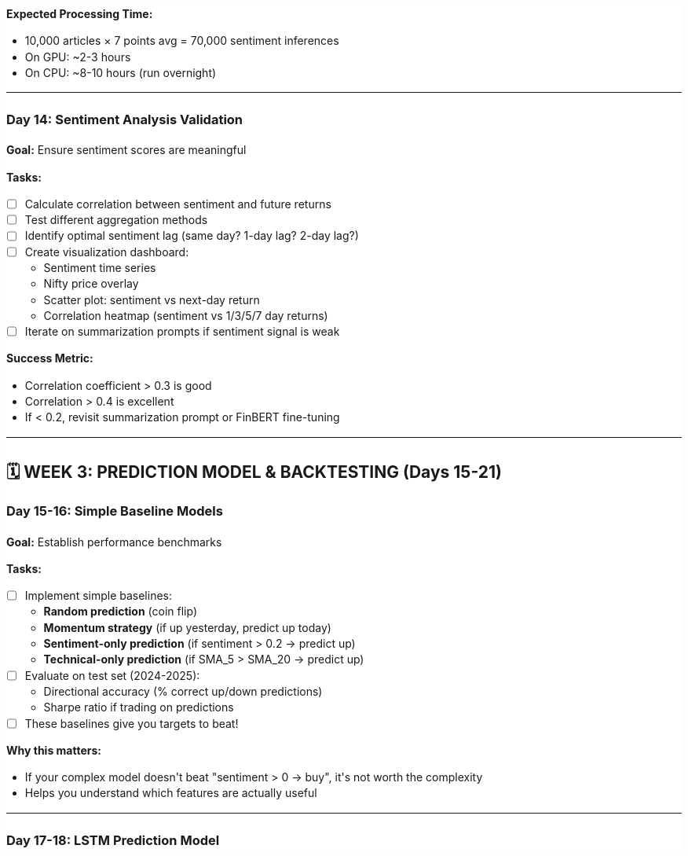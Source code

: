 **Expected Processing Time:**
- 10,000 articles × 7 points avg = 70,000 sentiment inferences
- On GPU: ~2-3 hours
- On CPU: ~8-10 hours (run overnight)

---

### **Day 14: Sentiment Analysis Validation**

**Goal:** Ensure sentiment scores are meaningful

**Tasks:**
- [ ] Calculate correlation between sentiment and future returns
- [ ] Test different aggregation methods
- [ ] Identify optimal sentiment lag (same day? 1-day lag? 2-day lag?)
- [ ] Create visualization dashboard:
  - Sentiment time series
  - Nifty price overlay
  - Scatter plot: sentiment vs next-day return
  - Correlation heatmap (sentiment vs 1/3/5/7 day returns)
- [ ] Iterate on summarization prompts if sentiment signal is weak

**Success Metric:**
- Correlation coefficient > 0.3 is good
- Correlation > 0.4 is excellent
- If < 0.2, revisit summarization prompt or FinBERT fine-tuning

---

## 🗓️ WEEK 3: PREDICTION MODEL & BACKTESTING (Days 15-21)

### **Day 15-16: Simple Baseline Models**

**Goal:** Establish performance benchmarks

**Tasks:**
- [ ] Implement simple baselines:
  - **Random prediction** (coin flip)
  - **Momentum strategy** (if up yesterday, predict up today)
  - **Sentiment-only prediction** (if sentiment > 0.2 → predict up)
  - **Technical-only prediction** (if SMA_5 > SMA_20 → predict up)
- [ ] Evaluate on test set (2024-2025):
  - Directional accuracy (% correct up/down predictions)
  - Sharpe ratio if trading on predictions
- [ ] These baselines give you targets to beat!

**Why this matters:**
- If your complex model doesn't beat "sentiment > 0 → buy", it's not worth the complexity
- Helps you understand which features are actually useful

---

### **Day 17-18: LSTM Prediction Model**
